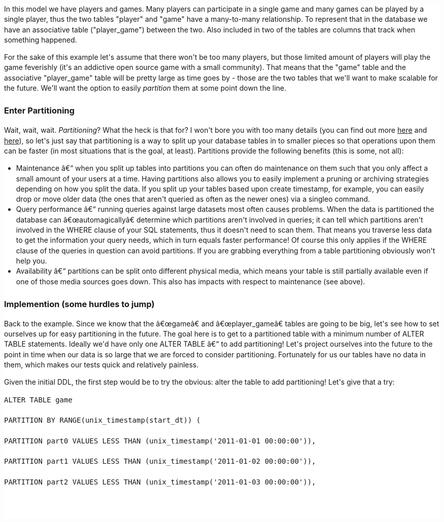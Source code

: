 In this model we have players and games. Many players can participate in a single game and many games can be played by a single player, thus the two tables "player" and "game" have a many-to-many relationship. To represent that in the database we have an associative table ("player_game") between the two. Also included in two of the tables are columns that track when something happened.

For the sake of this example let's assume that there won't be too many players, but those limited amount of players will play the game feverishly (it's an addictive open source game with a small community). That means that the "game" table and the associative "player_game" table will be pretty large as time goes by - those are the two tables that we'll want to make scalable for the future. We'll want the option to easily <em>partition </em>them at some point down the line.
<h3>Enter Partitioning</h3>
Wait, wait, wait. <em>Partitioning</em>? What the heck is that for? I won't bore you with too many details (you can find out more <a href="http://en.wikipedia.org/wiki/Partition_(database)">here</a> and <a href="http://dev.mysql.com/doc/refman/5.5/en/partitioning.html">here</a>), so let's just say that partitioning is a way to split up your database tables in to smaller pieces so that operations upon them can be faster (in most situations that is the goal, at least). Partitions provide the following benefits (this is some, not all):
<ul>
	<li>Maintenance â€“ when you split up 	tables into partitions you can often do maintenance on them such 	that you only affect a small amount of your users at a time. Having 	partitions also allows you to easily implement a pruning or 	archiving strategies depending on how you split the data. If you 	split up your tables based upon create timestamp, for example, you 	can easily drop or move older data (the ones that aren't queried as 	often as the newer ones) via a singleo command.</li>
	<li>Query performance â€“ running 	queries against large datasets most often causes problems. When the 	data is partitioned the database can â€œautomagicallyâ€ determine 	which partitions aren't involved in queries; it can tell which 	partitions aren't involved in the WHERE clause of your SQL 	statements, thus it doesn't need to scan them. That means you 	traverse less data to get the information your query needs, which in 	turn equals faster performance! Of course this only applies if the 	WHERE clause of the queries in question can avoid partitions. If you 	are grabbing everything from a table partitioning obviously won't 	help you.</li>
	<li>Availability â€“ partitions can be 	split onto different physical media, which means your table is still 	partially available even if one of those media sources goes down. 	This also has impacts with respect to maintenance (see above).</li>
</ul>
<h3>Implemention (some hurdles to jump)</h3>
Back to the example. Since we know that the â€œgameâ€ and â€œplayer_gameâ€ tables are going to be big, let's see how to set ourselves up for easy partitioning in the future. The goal here is to get to a partitioned table with a minimum number of ALTER TABLE statements. Ideally we'd have only one ALTER TABLE â€“ to add partitioning! Let's project ourselves into the future to the point in time when our data is so large that we are forced to consider partitioning. Fortunately for us our tables have no data in them, which makes our tests quick and relatively painless.

Given the initial DDL, the first step would be to try the obvious: alter the table to add partitioning! Let's give that a try:

<pre class="brush:sql;">ALTER TABLE game

PARTITION BY RANGE(unix_timestamp(start_dt)) (

PARTITION part0 VALUES LESS THAN (unix_timestamp('2011-01-01 00:00:00')),

PARTITION part1 VALUES LESS THAN (unix_timestamp('2011-01-02 00:00:00')),

PARTITION part2 VALUES LESS THAN (unix_timestamp('2011-01-03 00:00:00')),
